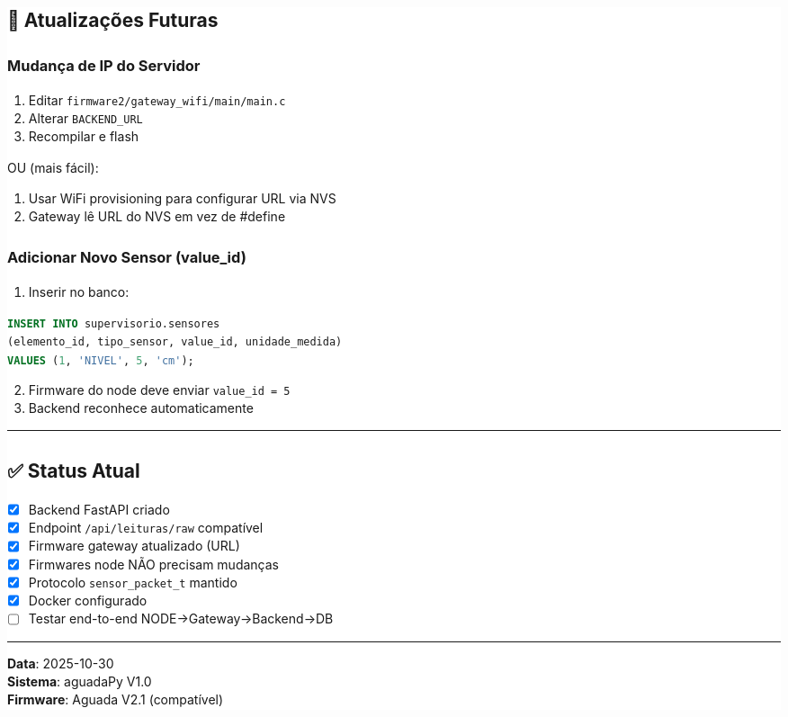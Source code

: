 
## 🔄 Atualizações Futuras

### Mudança de IP do Servidor

1. Editar `firmware2/gateway_wifi/main/main.c`
2. Alterar `BACKEND_URL`
3. Recompilar e flash

OU (mais fácil):

1. Usar WiFi provisioning para configurar URL via NVS
2. Gateway lê URL do NVS em vez de #define

### Adicionar Novo Sensor (value_id)

1. Inserir no banco:
```sql
INSERT INTO supervisorio.sensores 
(elemento_id, tipo_sensor, value_id, unidade_medida)
VALUES (1, 'NIVEL', 5, 'cm');
```

2. Firmware do node deve enviar `value_id = 5`
3. Backend reconhece automaticamente

---

## ✅ Status Atual

- [x] Backend FastAPI criado
- [x] Endpoint `/api/leituras/raw` compatível
- [x] Firmware gateway atualizado (URL)
- [x] Firmwares node NÃO precisam mudanças
- [x] Protocolo `sensor_packet_t` mantido
- [x] Docker configurado
- [ ] Testar end-to-end NODE→Gateway→Backend→DB

---

**Data**: 2025-10-30  
**Sistema**: aguadaPy V1.0  
**Firmware**: Aguada V2.1 (compatível)
